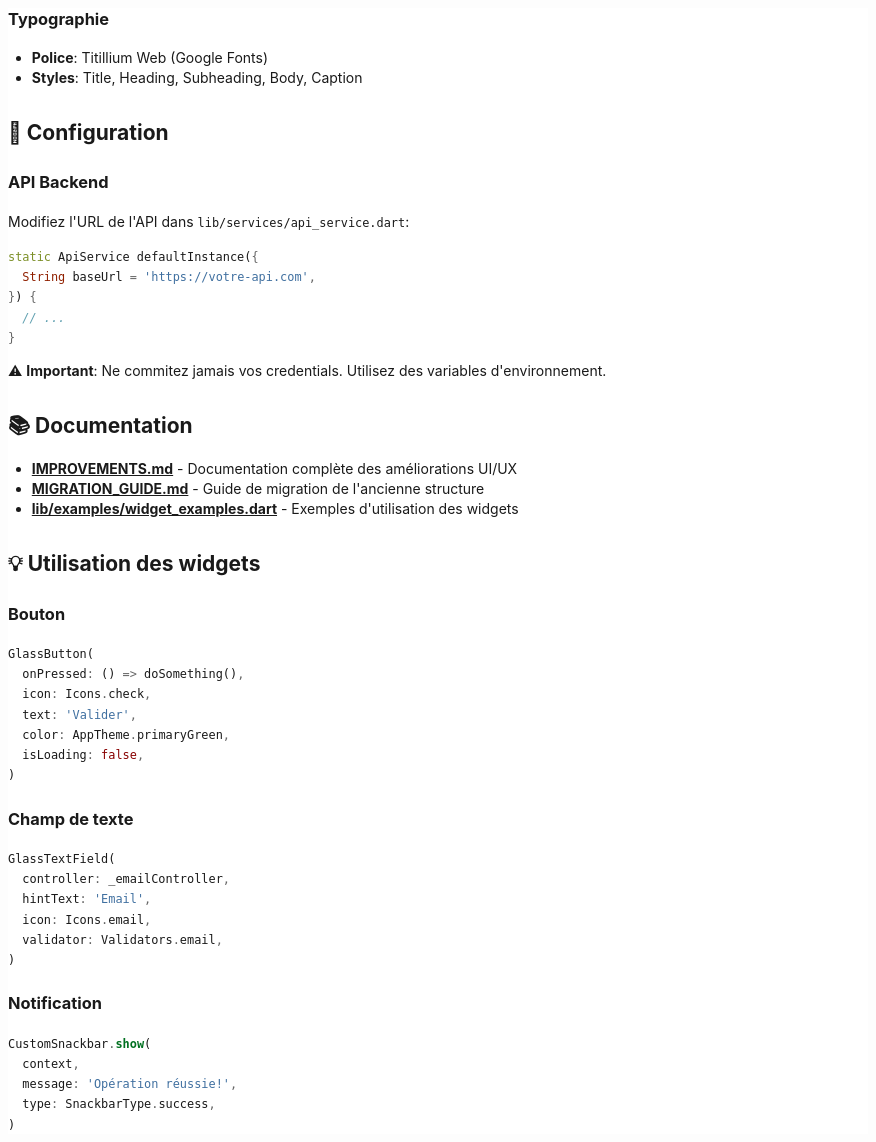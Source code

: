 ### Typographie
- **Police**: Titillium Web (Google Fonts)
- **Styles**: Title, Heading, Subheading, Body, Caption

## 🔧 Configuration

### API Backend

Modifiez l'URL de l'API dans `lib/services/api_service.dart`:

```dart
static ApiService defaultInstance({
  String baseUrl = 'https://votre-api.com',
}) {
  // ...
}
```

⚠️ **Important**: Ne commitez jamais vos credentials. Utilisez des variables d'environnement.

## 📚 Documentation

- **[IMPROVEMENTS.md](IMPROVEMENTS.md)** - Documentation complète des améliorations UI/UX
- **[MIGRATION_GUIDE.md](MIGRATION_GUIDE.md)** - Guide de migration de l'ancienne structure
- **[lib/examples/widget_examples.dart](lib/examples/widget_examples.dart)** - Exemples d'utilisation des widgets

## 💡 Utilisation des widgets

### Bouton
```dart
GlassButton(
  onPressed: () => doSomething(),
  icon: Icons.check,
  text: 'Valider',
  color: AppTheme.primaryGreen,
  isLoading: false,
)
```

### Champ de texte
```dart
GlassTextField(
  controller: _emailController,
  hintText: 'Email',
  icon: Icons.email,
  validator: Validators.email,
)
```

### Notification
```dart
CustomSnackbar.show(
  context,
  message: 'Opération réussie!',
  type: SnackbarType.success,
)
```
